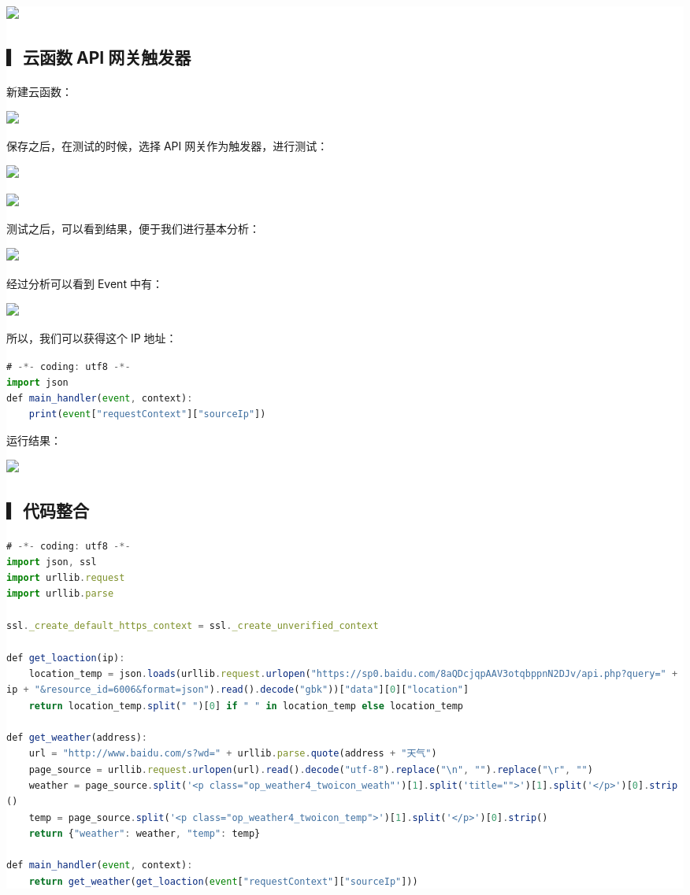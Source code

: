 ![](https://img.serverlesscloud.cn/tmp/v2-57b4ece52f2b908a785c058967f340ee_1440w.png)

## ▎云函数 API 网关触发器

新建云函数：

![](https://img.serverlesscloud.cn/tmp/v2-2e672aabf9edce4c4ccc230f49c75ac6_1440w.jpg)

保存之后，在测试的时候，选择 API 网关作为触发器，进行测试：

![](https://img.serverlesscloud.cn/tmp/v2-5f830b408e08321d1046f94c306f26d1_1440w.jpg)

![](https://img.serverlesscloud.cn/tmp/v2-8fbb7f85af02e371bb8cd528245b1c9e_1440w.jpg)

测试之后，可以看到结果，便于我们进行基本分析：

![](https://img.serverlesscloud.cn/tmp/v2-f4a138192b67cd36c52c5f05589d54b6_1440w.jpg)

经过分析可以看到 Event 中有：

![](https://img.serverlesscloud.cn/tmp/v2-52661d1bb4e892b8623a1e171db9edbc_1440w.jpg)

所以，我们可以获得这个 IP 地址：

```javascript
# -*- coding: utf8 -*-
import json
def main_handler(event, context):
    print(event["requestContext"]["sourceIp"])
```

运行结果：

![](https://img.serverlesscloud.cn/tmp/v2-5f1b1f35be21c0237bdc5bff387467f9_1440w.jpg)

## ▎代码整合

```javascript
# -*- coding: utf8 -*-
import json, ssl
import urllib.request
import urllib.parse

ssl._create_default_https_context = ssl._create_unverified_context

def get_loaction(ip):
    location_temp = json.loads(urllib.request.urlopen("https://sp0.baidu.com/8aQDcjqpAAV3otqbppnN2DJv/api.php?query=" + ip + "&resource_id=6006&format=json").read().decode("gbk"))["data"][0]["location"]
    return location_temp.split(" ")[0] if " " in location_temp else location_temp

def get_weather(address):
    url = "http://www.baidu.com/s?wd=" + urllib.parse.quote(address + "天气")
    page_source = urllib.request.urlopen(url).read().decode("utf-8").replace("\n", "").replace("\r", "")
    weather = page_source.split('<p class="op_weather4_twoicon_weath"')[1].split('title="">')[1].split('</p>')[0].strip()
    temp = page_source.split('<p class="op_weather4_twoicon_temp">')[1].split('</p>')[0].strip()
    return {"weather": weather, "temp": temp}

def main_handler(event, context):
    return get_weather(get_loaction(event["requestContext"]["sourceIp"]))
```
